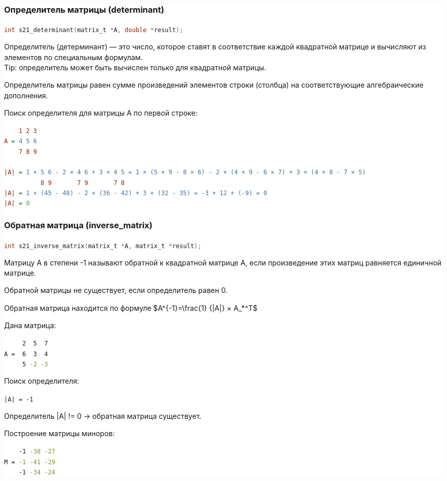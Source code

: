 ### Определитель матрицы (determinant)

```c
int s21_determinant(matrix_t *A, double *result);
```

Определитель (детерминант) — это число, которое ставят в соответствие каждой квадратной матрице и вычисляют из элементов по специальным формулам.  
Tip: определитель может быть вычислен только для квадратной матрицы.

Определитель матрицы равен сумме произведений элементов строки (столбца) на соответствующие алгебраические дополнения.

Поиск определителя для матрицы A по первой строке:

```ini
    1 2 3
A = 4 5 6
    7 8 9

|A| = 1 × 5 6 - 2 × 4 6 + 3 × 4 5 = 1 × (5 × 9 - 8 × 6) - 2 × (4 × 9 - 6 × 7) + 3 × (4 × 8 - 7 × 5)
          8 9       7 9       7 8
|A| = 1 × (45 - 48) - 2 × (36 - 42) + 3 × (32 - 35) = -3 + 12 + (-9) = 0
|A| = 0
```

### Обратная матрица (inverse_matrix)

```c
int s21_inverse_matrix(matrix_t *A, matrix_t *result);
```

Матрицу A в степени -1 называют обратной к квадратной матрице А, если произведение этих матриц равняется единичной матрице.

Обратной матрицы не существует, если определитель равен 0.

Обратная матрица находится по формуле $`A^{-1}=\frac{1} {|A|} × A_*^T`$

Дана матрица:

```sh
     2  5  7
A =  6  3  4
     5 -2 -3
```

Поиск определителя:

`|A| = -1`

Определитель |A| != 0 -> обратная матрица существует.

Построение матрицы миноров:

```sh
    -1 -38 -27
М = -1 -41 -29
    -1 -34 -24
```
